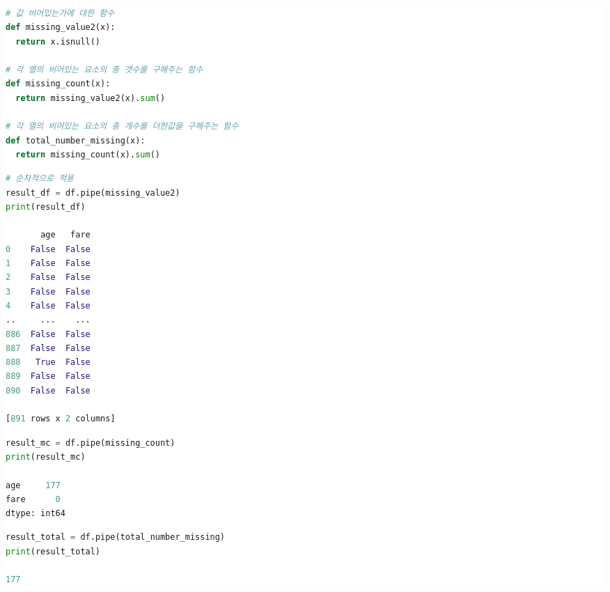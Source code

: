 ```python
# 값 비어있는가에 대한 함수
def missing_value2(x):
  return x.isnull()

# 각 열의 비어있는 요소의 총 갯수를 구해주는 함수 
def missing_count(x):
  return missing_value2(x).sum()

# 각 열의 비어있는 요소의 총 개수를 더한값을 구해주는 함수 
def total_number_missing(x):
  return missing_count(x).sum()
```

```python
# 순차적으로 적용
result_df = df.pipe(missing_value2)
print(result_df)

       age   fare
0    False  False
1    False  False
2    False  False
3    False  False
4    False  False
..     ...    ...
886  False  False
887  False  False
888   True  False
889  False  False
890  False  False

[891 rows x 2 columns]
```

```python
result_mc = df.pipe(missing_count)
print(result_mc)

age     177
fare      0
dtype: int64
```

```python
result_total = df.pipe(total_number_missing)
print(result_total)

177	
```









